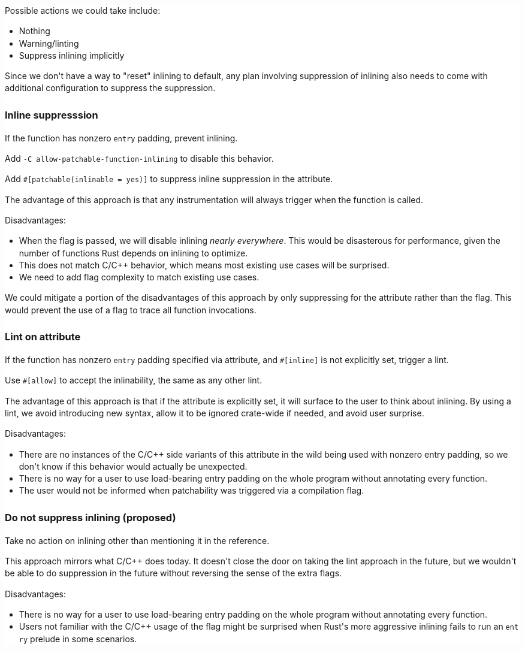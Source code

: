 Possible actions we could take include:

- Nothing
- Warning/linting
- Suppress inlining implicitly

Since we don't have a way to "reset" inlining to default, any plan involving suppression of inlining also needs to come with additional configuration to suppress the suppression.

### Inline suppresssion
If the function has nonzero `entry` padding, prevent inlining.

Add `-C allow-patchable-function-inlining` to disable this behavior.

Add `#[patchable(inlinable = yes)]` to suppress inline suppression in the attribute.

The advantage of this approach is that any instrumentation will always trigger when the function is called.

Disadvantages:

- When the flag is passed, we will disable inlining *nearly everywhere*. This would be disasterous for performance, given the number of functions Rust depends on inlining to optimize.
- This does not match C/C++ behavior, which means most existing use cases will be surprised.
- We need to add flag complexity to match existing use cases.

We could mitigate a portion of the disadvantages of this approach by only suppressing for the attribute rather than the flag. This would prevent the use of a flag to trace all function invocations.

### Lint on attribute
If the function has nonzero `entry` padding specified via attribute, and `#[inline]` is not explicitly set, trigger a lint.

Use `#[allow]` to accept the inlinability, the same as any other lint.

The advantage of this approach is that if the attribute is explicitly set, it will surface to the user to think about inlining. By using a lint, we avoid introducing new syntax, allow it to be ignored crate-wide if needed, and avoid user surprise.

Disadvantages:

- There are no instances of the C/C++ side variants of this attribute in the wild being used with nonzero entry padding, so we don't know if this behavior would actually be unexpected.
- There is no way for a user to use load-bearing entry padding on the whole program without annotating every function.
- The user would not be informed when patchability was triggered via a compilation flag.

### Do not suppress inlining (proposed)
Take no action on inlining other than mentioning it in the reference.

This approach mirrors what C/C++ does today. It doesn't close the door on taking the lint approach in the future, but we wouldn't be able to do suppression in the future without reversing the sense of the extra flags.

Disadvantages:

- There is no way for a user to use load-bearing entry padding on the whole program without annotating every function.
- Users not familiar with the C/C++ usage of the flag might be surprised when Rust's more aggressive inlining fails to run an `entry` prelude in some scenarios.


[summary]: #summary
[motivation]: #motivation
[guide-level-explanation]: #guide-level-explanation
[reference-level-explanation]: #reference-level-explanation
[drawbacks]: #drawbacks
[rationale-and-alternatives]: #rationale-and-alternatives
[prior-art]: #prior-art
[unresolved-questions]: #unresolved-questions
[future-possibilities]: #future-possibilities